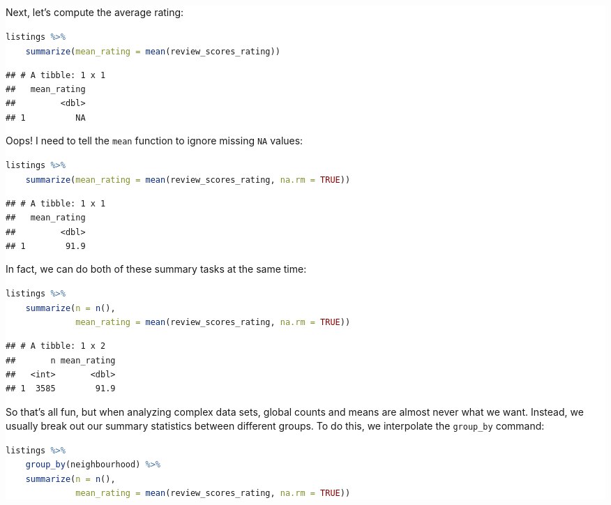 Next, let’s compute the average rating:

``` r
listings %>% 
    summarize(mean_rating = mean(review_scores_rating))
```

    ## # A tibble: 1 x 1
    ##   mean_rating
    ##         <dbl>
    ## 1          NA

Oops\! I need to tell the `mean` function to ignore missing `NA` values:

``` r
listings %>% 
    summarize(mean_rating = mean(review_scores_rating, na.rm = TRUE))
```

    ## # A tibble: 1 x 1
    ##   mean_rating
    ##         <dbl>
    ## 1        91.9

In fact, we can do both of these summary tasks at the same time:

``` r
listings %>%
    summarize(n = n(), 
              mean_rating = mean(review_scores_rating, na.rm = TRUE))
```

    ## # A tibble: 1 x 2
    ##       n mean_rating
    ##   <int>       <dbl>
    ## 1  3585        91.9

So that’s all fun, but when analyzing complex data sets, global counts
and means are almost never what we want. Instead, we usually break out
our summary statistics between different groups. To do this, we
interpolate the `group_by` command:

``` r
listings %>% 
    group_by(neighbourhood) %>% 
    summarize(n = n(), 
              mean_rating = mean(review_scores_rating, na.rm = TRUE)) 
```
